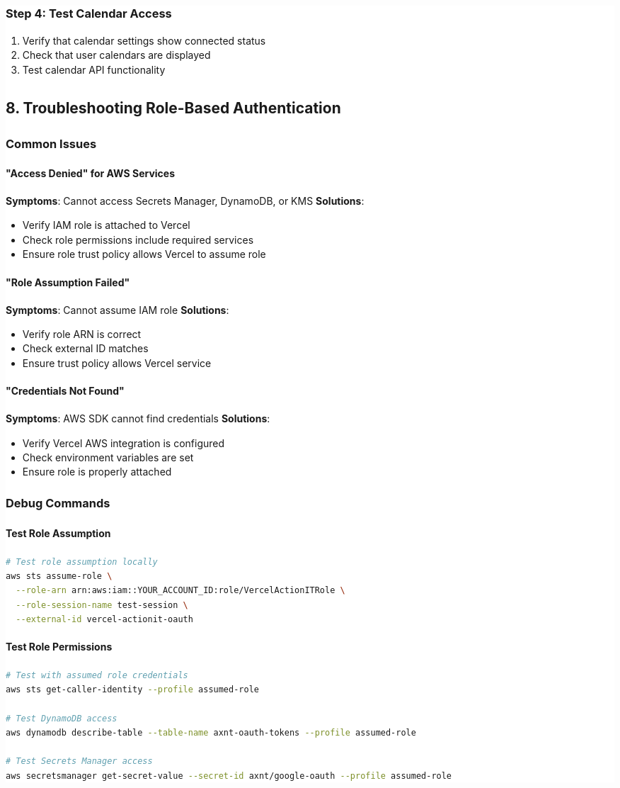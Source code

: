 ### Step 4: Test Calendar Access
1. Verify that calendar settings show connected status
2. Check that user calendars are displayed
3. Test calendar API functionality

## 8. Troubleshooting Role-Based Authentication

### Common Issues

#### "Access Denied" for AWS Services
**Symptoms**: Cannot access Secrets Manager, DynamoDB, or KMS
**Solutions**:
- Verify IAM role is attached to Vercel
- Check role permissions include required services
- Ensure role trust policy allows Vercel to assume role

#### "Role Assumption Failed"
**Symptoms**: Cannot assume IAM role
**Solutions**:
- Verify role ARN is correct
- Check external ID matches
- Ensure trust policy allows Vercel service

#### "Credentials Not Found"
**Symptoms**: AWS SDK cannot find credentials
**Solutions**:
- Verify Vercel AWS integration is configured
- Check environment variables are set
- Ensure role is properly attached

### Debug Commands

#### Test Role Assumption
```bash
# Test role assumption locally
aws sts assume-role \
  --role-arn arn:aws:iam::YOUR_ACCOUNT_ID:role/VercelActionITRole \
  --role-session-name test-session \
  --external-id vercel-actionit-oauth
```

#### Test Role Permissions
```bash
# Test with assumed role credentials
aws sts get-caller-identity --profile assumed-role

# Test DynamoDB access
aws dynamodb describe-table --table-name axnt-oauth-tokens --profile assumed-role

# Test Secrets Manager access
aws secretsmanager get-secret-value --secret-id axnt/google-oauth --profile assumed-role
```
